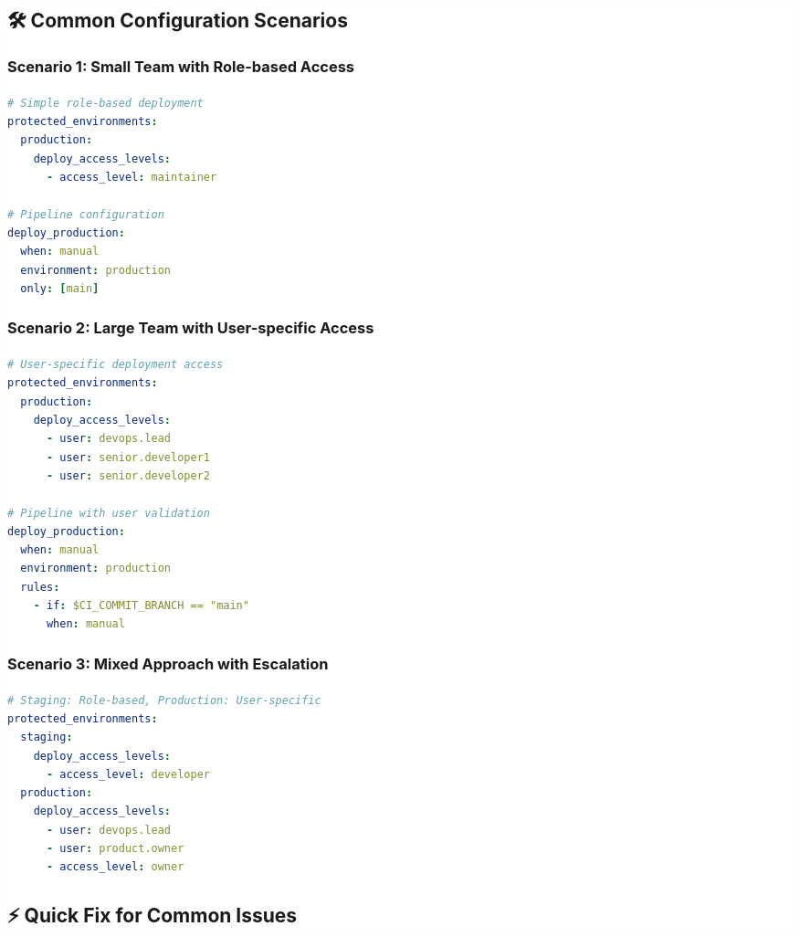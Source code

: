 ## 🛠️ Common Configuration Scenarios

### Scenario 1: Small Team with Role-based Access
```yaml
# Simple role-based deployment
protected_environments:
  production:
    deploy_access_levels:
      - access_level: maintainer

# Pipeline configuration
deploy_production:
  when: manual
  environment: production
  only: [main]
```

### Scenario 2: Large Team with User-specific Access
```yaml
# User-specific deployment access
protected_environments:
  production:
    deploy_access_levels:
      - user: devops.lead
      - user: senior.developer1
      - user: senior.developer2

# Pipeline with user validation
deploy_production:
  when: manual
  environment: production
  rules:
    - if: $CI_COMMIT_BRANCH == "main"
      when: manual
```

### Scenario 3: Mixed Approach with Escalation
```yaml
# Staging: Role-based, Production: User-specific
protected_environments:
  staging:
    deploy_access_levels:
      - access_level: developer
  production:
    deploy_access_levels:
      - user: devops.lead
      - user: product.owner
      - access_level: owner
```

## ⚡ Quick Fix for Common Issues
